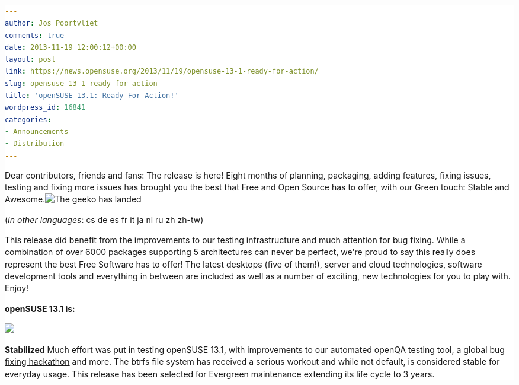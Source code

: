 ```yaml
---
author: Jos Poortvliet
comments: true
date: 2013-11-19 12:00:12+00:00
layout: post
link: https://news.opensuse.org/2013/11/19/opensuse-13-1-ready-for-action/
slug: opensuse-13-1-ready-for-action
title: 'openSUSE 13.1: Ready For Action!'
wordpress_id: 16841
categories:
- Announcements
- Distribution
---
```


Dear contributors, friends and fans: The release is here! Eight months of planning, packaging, adding features, fixing issues, testing and fixing more issues has brought you the best that Free and Open Source has to offer, with our Green touch: Stable and Awesome.[![The geeko has landed](//news.opensuse.org/wp-content/uploads/2013/11/openSUSE_moonlight.png)](http://software.opensuse.org)


(_In other languages_: [cs](http://cs.opensuse.org/Ozn%C3%A1men%C3%AD_nov%C3%A9ho_vyd%C3%A1n%C3%AD) [de](http://de.opensuse.org/Release-Ank%C3%BCndigung) [es](http://es.opensuse.org/openSUSE:Anuncio_de_la_publicaci%C3%B3n_de_la_versi%C3%B3n_13.1) [fr](http://fr.opensuse.org/Annonce_de_version) [it](http://it.opensuse.org/Release_announcement) [ja](http://ja.opensuse.org/%E3%83%AA%E3%83%AA%E3%83%BC%E3%82%B9%E3%82%A2%E3%83%8A%E3%82%A6%E3%83%B3%E3%82%B9) [nl](http://nl.opensuse.org/Release_announcement) [ru](http://ru.opensuse.org/%D0%9E%D0%B1%D1%8A%D1%8F%D0%B2%D0%BB%D0%B5%D0%BD%D0%B8%D0%B5_%D0%BE_%D0%B2%D1%8B%D0%BF%D1%83%D1%81%D0%BA%D0%B5) [zh](http://zh.opensuse.org/%E5%8F%91%E8%A1%8C%E8%AF%B4%E6%98%8E) [zh-tw](https://zh-tw.opensuse.org/Release_announcement))


This release did benefit from the improvements to our testing infrastructure and much attention for bug fixing. While a combination of over 6000 packages supporting 5 architectures can never be perfect, we're proud to say this really does represent the best Free Software has to offer! The latest desktops (five of them!), server and cloud technologies, software development tools and everything in between are included as well as a number of exciting, new technologies for you to play with. Enjoy!

**openSUSE 13.1 is:**





![](https://en.opensuse.org/images/thumb/3/30/Icon-wiki.png/48px-Icon-wiki.png)




**Stabilized**
Much effort was put in testing openSUSE 13.1, with [improvements to our automated openQA testing tool](https://lizards.opensuse.org/2013/06/06/openqa-in-opensuse/), a [global bug fixing hackathon](https://news.opensuse.org/2013/10/15/betapizza-hackaton-results/) and more. The btrfs file system has received a serious workout and while not default, is considered stable for everyday usage. This release has been selected for [Evergreen maintenance](https://news.opensuse.org/2013/08/26/upcoming-opensuse-13-1-will-be-kept-evergreen/) extending its life cycle to 3 years.


